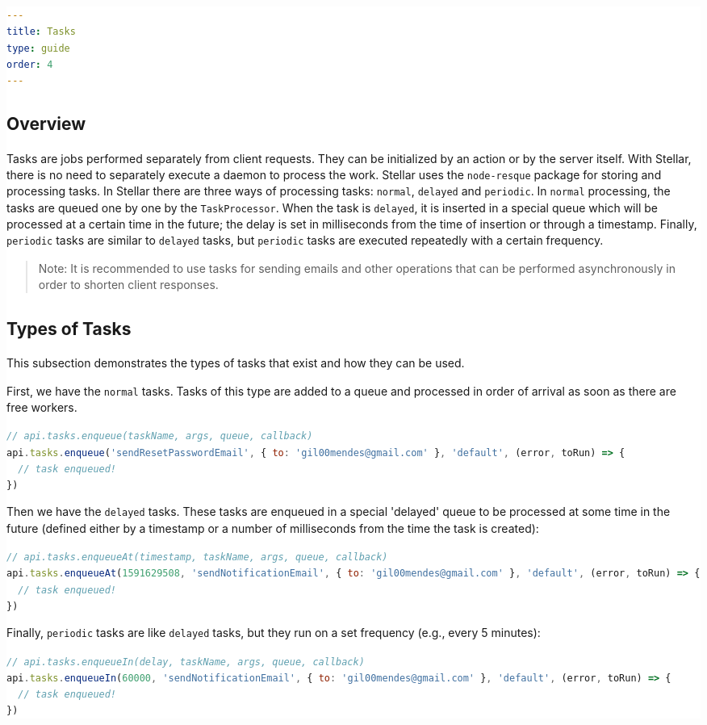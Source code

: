 ```yaml
---
title: Tasks
type: guide
order: 4
---
```


## Overview

Tasks are jobs performed separately from client requests. They can be initialized by an action or by the server itself. With Stellar, there is no need to separately execute a daemon to process the work. Stellar uses the `node-resque` package for storing and processing tasks. In Stellar there are three ways of processing tasks: `normal`, `delayed` and `periodic`. In `normal` processing, the tasks are queued one by one by the `TaskProcessor`. When the task is `delayed`, it is inserted in a special queue which will be processed at a certain time in the future; the delay is set in milliseconds from the time of insertion or through a timestamp. Finally, `periodic` tasks are similar to `delayed` tasks, but `periodic` tasks are executed repeatedly with a certain frequency.

> Note: It is recommended to use tasks for sending emails and other operations that can be performed asynchronously in order to shorten client responses.

## Types of Tasks

This subsection demonstrates the types of tasks that exist and how they can be used.

First, we have the `normal` tasks. Tasks of this type are added to a queue and processed in order of arrival as soon as there are free workers.

```javascript
// api.tasks.enqueue(taskName, args, queue, callback)
api.tasks.enqueue('sendResetPasswordEmail', { to: 'gil00mendes@gmail.com' }, 'default', (error, toRun) => {
  // task enqueued!
})
```

Then we have the `delayed` tasks. These tasks are enqueued in a special 'delayed' queue to be processed at some time in the future (defined either by a timestamp or a number of milliseconds from the time the task is created):

```javascript
// api.tasks.enqueueAt(timestamp, taskName, args, queue, callback)
api.tasks.enqueueAt(1591629508, 'sendNotificationEmail', { to: 'gil00mendes@gmail.com' }, 'default', (error, toRun) => {
  // task enqueued!
})
```

Finally, `periodic` tasks are like `delayed` tasks, but they run on a set frequency (e.g., every 5 minutes):


```javascript
// api.tasks.enqueueIn(delay, taskName, args, queue, callback)
api.tasks.enqueueIn(60000, 'sendNotificationEmail', { to: 'gil00mendes@gmail.com' }, 'default', (error, toRun) => {
  // task enqueued!
})
```
